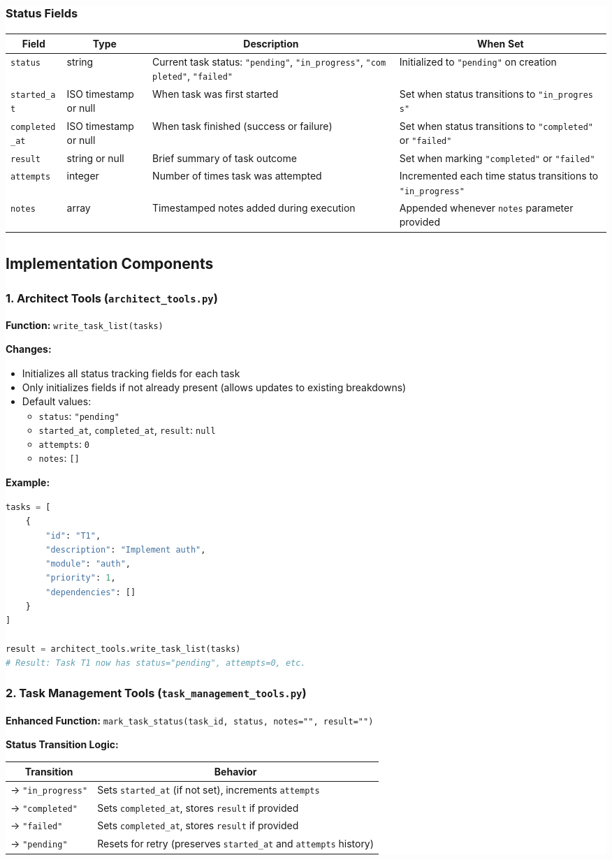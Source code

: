 ### Status Fields

| Field | Type | Description | When Set |
|-------|------|-------------|----------|
| `status` | string | Current task status: `"pending"`, `"in_progress"`, `"completed"`, `"failed"` | Initialized to `"pending"` on creation |
| `started_at` | ISO timestamp or null | When task was first started | Set when status transitions to `"in_progress"` |
| `completed_at` | ISO timestamp or null | When task finished (success or failure) | Set when status transitions to `"completed"` or `"failed"` |
| `result` | string or null | Brief summary of task outcome | Set when marking `"completed"` or `"failed"` |
| `attempts` | integer | Number of times task was attempted | Incremented each time status transitions to `"in_progress"` |
| `notes` | array | Timestamped notes added during execution | Appended whenever `notes` parameter provided |

## Implementation Components

### 1. Architect Tools (`architect_tools.py`)

**Function:** `write_task_list(tasks)`

**Changes:**
- Initializes all status tracking fields for each task
- Only initializes fields if not already present (allows updates to existing breakdowns)
- Default values:
  - `status`: `"pending"`
  - `started_at`, `completed_at`, `result`: `null`
  - `attempts`: `0`
  - `notes`: `[]`

**Example:**
```python
tasks = [
    {
        "id": "T1",
        "description": "Implement auth",
        "module": "auth",
        "priority": 1,
        "dependencies": []
    }
]

result = architect_tools.write_task_list(tasks)
# Result: Task T1 now has status="pending", attempts=0, etc.
```

### 2. Task Management Tools (`task_management_tools.py`)

**Enhanced Function:** `mark_task_status(task_id, status, notes="", result="")`

**Status Transition Logic:**

| Transition | Behavior |
|------------|----------|
| → `"in_progress"` | Sets `started_at` (if not set), increments `attempts` |
| → `"completed"` | Sets `completed_at`, stores `result` if provided |
| → `"failed"` | Sets `completed_at`, stores `result` if provided |
| → `"pending"` | Resets for retry (preserves `started_at` and `attempts` history) |
